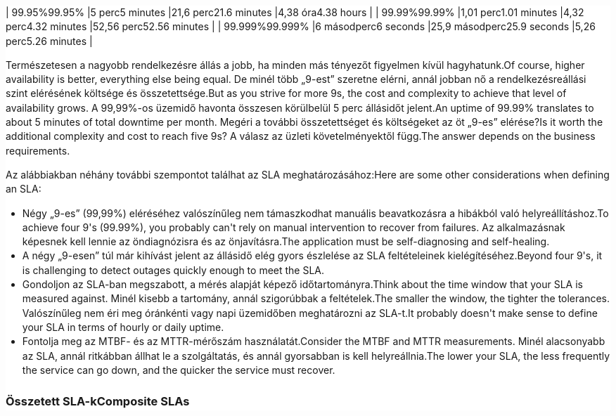| <span data-ttu-id="3fe90-226">99.95%</span><span class="sxs-lookup"><span data-stu-id="3fe90-226">99.95%</span></span> |<span data-ttu-id="3fe90-227">5 perc</span><span class="sxs-lookup"><span data-stu-id="3fe90-227">5 minutes</span></span> |<span data-ttu-id="3fe90-228">21,6 perc</span><span class="sxs-lookup"><span data-stu-id="3fe90-228">21.6 minutes</span></span> |<span data-ttu-id="3fe90-229">4,38 óra</span><span class="sxs-lookup"><span data-stu-id="3fe90-229">4.38 hours</span></span> |
| <span data-ttu-id="3fe90-230">99.99%</span><span class="sxs-lookup"><span data-stu-id="3fe90-230">99.99%</span></span> |<span data-ttu-id="3fe90-231">1,01 perc</span><span class="sxs-lookup"><span data-stu-id="3fe90-231">1.01 minutes</span></span> |<span data-ttu-id="3fe90-232">4,32 perc</span><span class="sxs-lookup"><span data-stu-id="3fe90-232">4.32 minutes</span></span> |<span data-ttu-id="3fe90-233">52,56 perc</span><span class="sxs-lookup"><span data-stu-id="3fe90-233">52.56 minutes</span></span> |
| <span data-ttu-id="3fe90-234">99.999%</span><span class="sxs-lookup"><span data-stu-id="3fe90-234">99.999%</span></span> |<span data-ttu-id="3fe90-235">6 másodperc</span><span class="sxs-lookup"><span data-stu-id="3fe90-235">6 seconds</span></span> |<span data-ttu-id="3fe90-236">25,9 másodperc</span><span class="sxs-lookup"><span data-stu-id="3fe90-236">25.9 seconds</span></span> |<span data-ttu-id="3fe90-237">5,26 perc</span><span class="sxs-lookup"><span data-stu-id="3fe90-237">5.26 minutes</span></span> |

<span data-ttu-id="3fe90-238">Természetesen a nagyobb rendelkezésre állás a jobb, ha minden más tényezőt figyelmen kívül hagyhatunk.</span><span class="sxs-lookup"><span data-stu-id="3fe90-238">Of course, higher availability is better, everything else being equal.</span></span> <span data-ttu-id="3fe90-239">De minél több „9-est” szeretne elérni, annál jobban nő a rendelkezésreállási szint elérésének költsége és összetettsége.</span><span class="sxs-lookup"><span data-stu-id="3fe90-239">But as you strive for more 9s, the cost and complexity to achieve that level of availability grows.</span></span> <span data-ttu-id="3fe90-240">A 99,99%-os üzemidő havonta összesen körülbelül 5 perc állásidőt jelent.</span><span class="sxs-lookup"><span data-stu-id="3fe90-240">An uptime of 99.99% translates to about 5 minutes of total downtime per month.</span></span> <span data-ttu-id="3fe90-241">Megéri a további összetettséget és költségeket az öt „9-es” elérése?</span><span class="sxs-lookup"><span data-stu-id="3fe90-241">Is it worth the additional complexity and cost to reach five 9s?</span></span> <span data-ttu-id="3fe90-242">A válasz az üzleti követelményektől függ.</span><span class="sxs-lookup"><span data-stu-id="3fe90-242">The answer depends on the business requirements.</span></span>

<span data-ttu-id="3fe90-243">Az alábbiakban néhány további szempontot találhat az SLA meghatározásához:</span><span class="sxs-lookup"><span data-stu-id="3fe90-243">Here are some other considerations when defining an SLA:</span></span>

- <span data-ttu-id="3fe90-244">Négy „9-es” (99,99%) eléréséhez valószínűleg nem támaszkodhat manuális beavatkozásra a hibákból való helyreállításhoz.</span><span class="sxs-lookup"><span data-stu-id="3fe90-244">To achieve four 9's (99.99%), you probably can't rely on manual intervention to recover from failures.</span></span> <span data-ttu-id="3fe90-245">Az alkalmazásnak képesnek kell lennie az öndiagnózisra és az önjavításra.</span><span class="sxs-lookup"><span data-stu-id="3fe90-245">The application must be self-diagnosing and self-healing.</span></span>
- <span data-ttu-id="3fe90-246">A négy „9-esen” túl már kihívást jelent az állásidő elég gyors észlelése az SLA feltételeinek kielégítéséhez.</span><span class="sxs-lookup"><span data-stu-id="3fe90-246">Beyond four 9's, it is challenging to detect outages quickly enough to meet the SLA.</span></span>
- <span data-ttu-id="3fe90-247">Gondoljon az SLA-ban megszabott, a mérés alapját képező időtartományra.</span><span class="sxs-lookup"><span data-stu-id="3fe90-247">Think about the time window that your SLA is measured against.</span></span> <span data-ttu-id="3fe90-248">Minél kisebb a tartomány, annál szigorúbbak a feltételek.</span><span class="sxs-lookup"><span data-stu-id="3fe90-248">The smaller the window, the tighter the tolerances.</span></span> <span data-ttu-id="3fe90-249">Valószínűleg nem éri meg óránkénti vagy napi üzemidőben meghatározni az SLA-t.</span><span class="sxs-lookup"><span data-stu-id="3fe90-249">It probably doesn't make sense to define your SLA in terms of hourly or daily uptime.</span></span>
- <span data-ttu-id="3fe90-250">Fontolja meg az MTBF- és az MTTR-mérőszám használatát.</span><span class="sxs-lookup"><span data-stu-id="3fe90-250">Consider the MTBF and MTTR measurements.</span></span> <span data-ttu-id="3fe90-251">Minél alacsonyabb az SLA, annál ritkábban állhat le a szolgáltatás, és annál gyorsabban is kell helyreállnia.</span><span class="sxs-lookup"><span data-stu-id="3fe90-251">The lower your SLA, the less frequently the service can go down, and the quicker the service must recover.</span></span>

### <a name="composite-slas"></a><span data-ttu-id="3fe90-252">Összetett SLA-k</span><span class="sxs-lookup"><span data-stu-id="3fe90-252">Composite SLAs</span></span>
